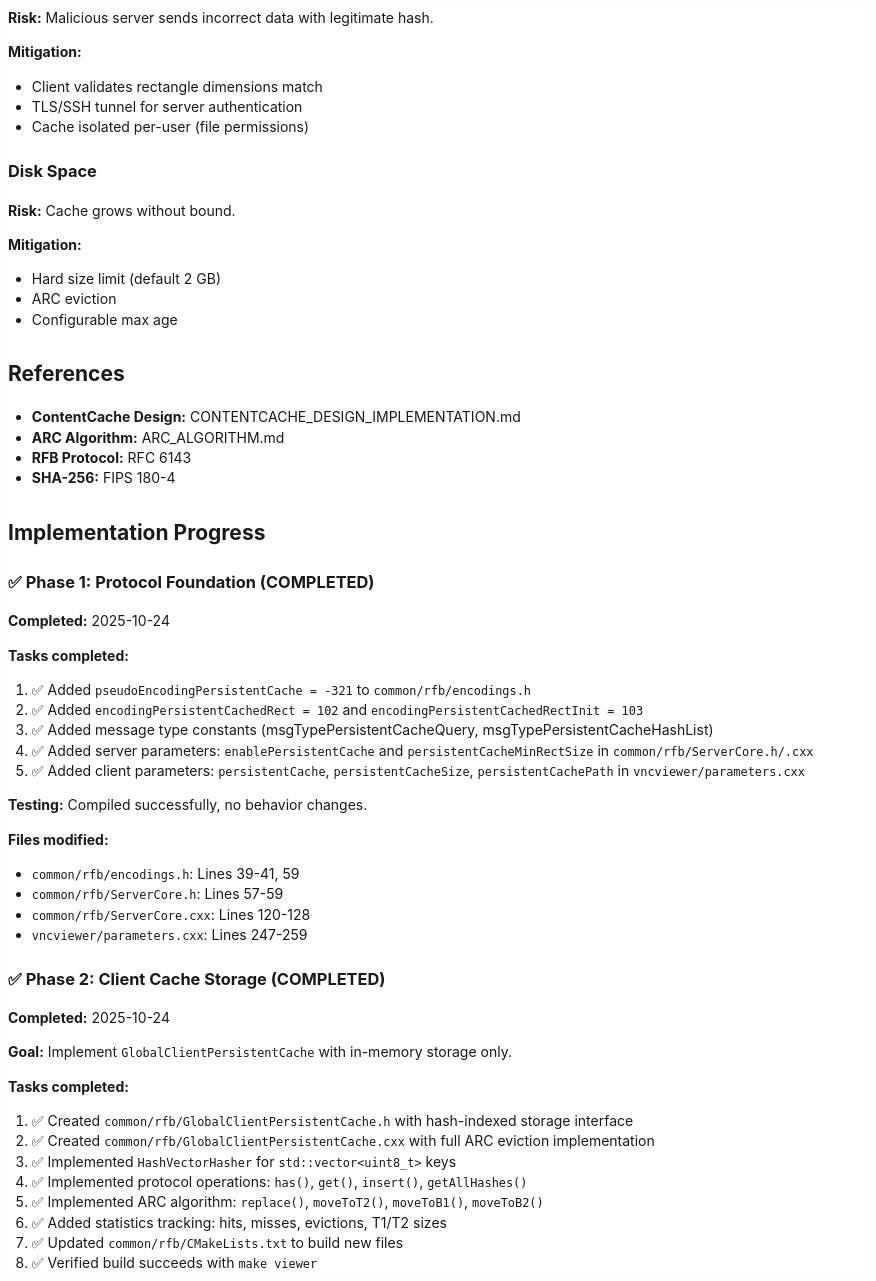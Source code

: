 **Risk:** Malicious server sends incorrect data with legitimate hash.

**Mitigation:**
- Client validates rectangle dimensions match
- TLS/SSH tunnel for server authentication
- Cache isolated per-user (file permissions)

### Disk Space

**Risk:** Cache grows without bound.

**Mitigation:**
- Hard size limit (default 2 GB)
- ARC eviction
- Configurable max age

## References

- **ContentCache Design:** CONTENTCACHE_DESIGN_IMPLEMENTATION.md
- **ARC Algorithm:** ARC_ALGORITHM.md  
- **RFB Protocol:** RFC 6143
- **SHA-256:** FIPS 180-4

## Implementation Progress

### ✅ Phase 1: Protocol Foundation (COMPLETED)

**Completed:** 2025-10-24

**Tasks completed:**
1. ✅ Added `pseudoEncodingPersistentCache = -321` to `common/rfb/encodings.h`
2. ✅ Added `encodingPersistentCachedRect = 102` and `encodingPersistentCachedRectInit = 103`
3. ✅ Added message type constants (msgTypePersistentCacheQuery, msgTypePersistentCacheHashList)
4. ✅ Added server parameters: `enablePersistentCache` and `persistentCacheMinRectSize` in `common/rfb/ServerCore.h/.cxx`
5. ✅ Added client parameters: `persistentCache`, `persistentCacheSize`, `persistentCachePath` in `vncviewer/parameters.cxx`

**Testing:** Compiled successfully, no behavior changes.

**Files modified:**
- `common/rfb/encodings.h`: Lines 39-41, 59
- `common/rfb/ServerCore.h`: Lines 57-59
- `common/rfb/ServerCore.cxx`: Lines 120-128
- `vncviewer/parameters.cxx`: Lines 247-259

### ✅ Phase 2: Client Cache Storage (COMPLETED)

**Completed:** 2025-10-24

**Goal:** Implement `GlobalClientPersistentCache` with in-memory storage only.

**Tasks completed:**
1. ✅ Created `common/rfb/GlobalClientPersistentCache.h` with hash-indexed storage interface
2. ✅ Created `common/rfb/GlobalClientPersistentCache.cxx` with full ARC eviction implementation
3. ✅ Implemented `HashVectorHasher` for `std::vector<uint8_t>` keys
4. ✅ Implemented protocol operations: `has()`, `get()`, `insert()`, `getAllHashes()`
5. ✅ Implemented ARC algorithm: `replace()`, `moveToT2()`, `moveToB1()`, `moveToB2()`
6. ✅ Added statistics tracking: hits, misses, evictions, T1/T2 sizes
7. ✅ Updated `common/rfb/CMakeLists.txt` to build new files
8. ✅ Verified build succeeds with `make viewer`
